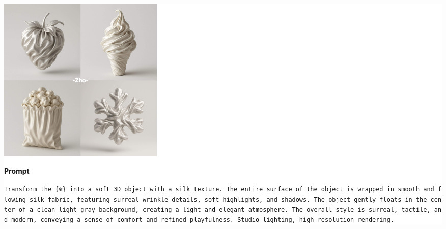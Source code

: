 <img src="cases/66/example_silk_creation_universe.jpg" width="300" alt="Silk Universe-Creative Universe">

**Prompt**

```
Transform the {❄️} into a soft 3D object with a silk texture. The entire surface of the object is wrapped in smooth and flowing silk fabric, featuring surreal wrinkle details, soft highlights, and shadows. The object gently floats in the center of a clean light gray background, creating a light and elegant atmosphere. The overall style is surreal, tactile, and modern, conveying a sense of comfort and refined playfulness. Studio lighting, high-resolution rendering.
```
